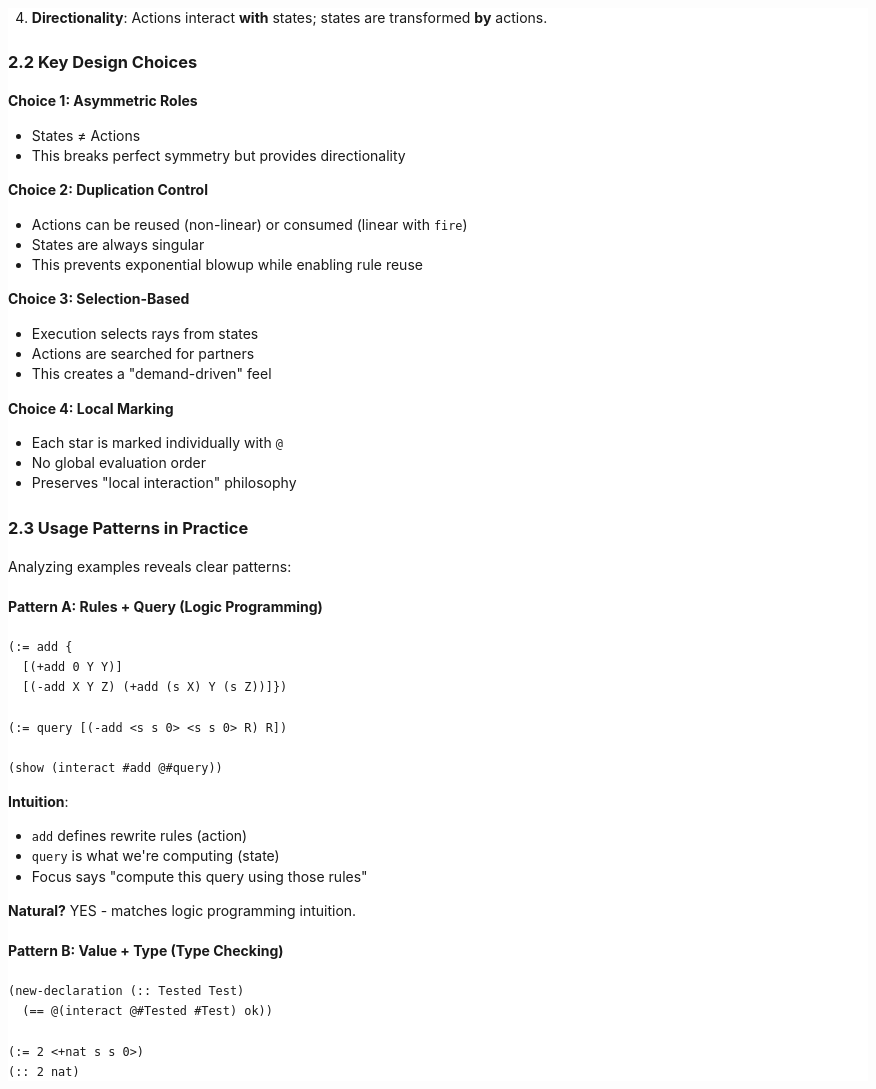 4. **Directionality**: Actions interact **with** states; states are transformed **by** actions.

### 2.2 Key Design Choices

**Choice 1: Asymmetric Roles**
- States ≠ Actions
- This breaks perfect symmetry but provides directionality

**Choice 2: Duplication Control**
- Actions can be reused (non-linear) or consumed (linear with `fire`)
- States are always singular
- This prevents exponential blowup while enabling rule reuse

**Choice 3: Selection-Based**
- Execution selects rays from states
- Actions are searched for partners
- This creates a "demand-driven" feel

**Choice 4: Local Marking**
- Each star is marked individually with `@`
- No global evaluation order
- Preserves "local interaction" philosophy

### 2.3 Usage Patterns in Practice

Analyzing examples reveals clear patterns:

#### Pattern A: Rules + Query (Logic Programming)

```stellogen
(:= add {
  [(+add 0 Y Y)]
  [(-add X Y Z) (+add (s X) Y (s Z))]})

(:= query [(-add <s s 0> <s s 0> R) R])

(show (interact #add @#query))
```

**Intuition**:
- `add` defines rewrite rules (action)
- `query` is what we're computing (state)
- Focus says "compute this query using those rules"

**Natural?** YES - matches logic programming intuition.

#### Pattern B: Value + Type (Type Checking)

```stellogen
(new-declaration (:: Tested Test)
  (== @(interact @#Tested #Test) ok))

(:= 2 <+nat s s 0>)
(:: 2 nat)
```
